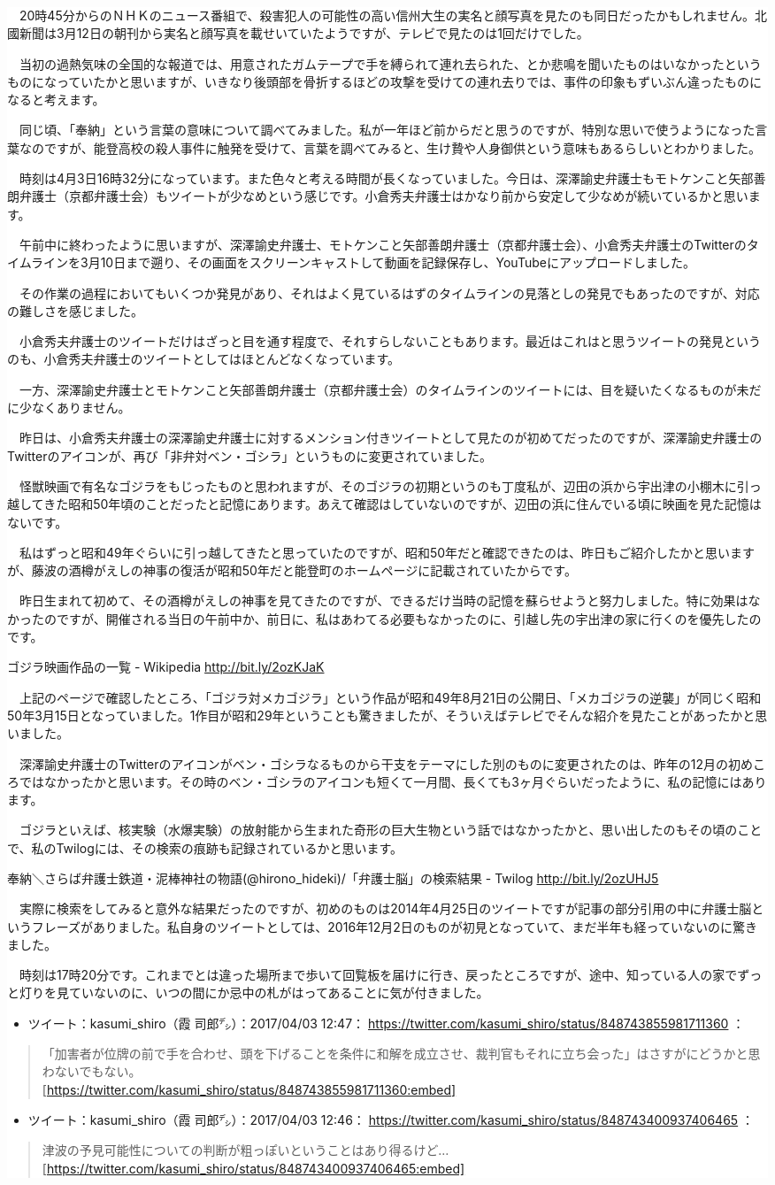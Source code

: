 　20時45分からのＮＨＫのニュース番組で、殺害犯人の可能性の高い信州大生の実名と顔写真を見たのも同日だったかもしれません。北國新聞は3月12日の朝刊から実名と顔写真を載せいていたようですが、テレビで見たのは1回だけでした。

　当初の過熱気味の全国的な報道では、用意されたガムテープで手を縛られて連れ去られた、とか悲鳴を聞いたものはいなかったというものになっていたかと思いますが、いきなり後頭部を骨折するほどの攻撃を受けての連れ去りでは、事件の印象もずいぶん違ったものになると考えます。

　同じ頃、「奉納」という言葉の意味について調べてみました。私が一年ほど前からだと思うのですが、特別な思いで使うようになった言葉なのですが、能登高校の殺人事件に触発を受けて、言葉を調べてみると、生け贄や人身御供という意味もあるらしいとわかりました。

　時刻は4月3日16時32分になっています。また色々と考える時間が長くなっていました。今日は、深澤諭史弁護士もモトケンこと矢部善朗弁護士（京都弁護士会）もツイートが少なめという感じです。小倉秀夫弁護士はかなり前から安定して少なめが続いているかと思います。

　午前中に終わったように思いますが、深澤諭史弁護士、モトケンこと矢部善朗弁護士（京都弁護士会）、小倉秀夫弁護士のTwitterのタイムラインを3月10日まで遡り、その画面をスクリーンキャストして動画を記録保存し、YouTubeにアップロードしました。

　その作業の過程においてもいくつか発見があり、それはよく見ているはずのタイムラインの見落としの発見でもあったのですが、対応の難しさを感じました。

　小倉秀夫弁護士のツイートだけはざっと目を通す程度で、それすらしないこともあります。最近はこれはと思うツイートの発見というのも、小倉秀夫弁護士のツイートとしてはほとんどなくなっています。

　一方、深澤諭史弁護士とモトケンこと矢部善朗弁護士（京都弁護士会）のタイムラインのツイートには、目を疑いたくなるものが未だに少なくありません。

　昨日は、小倉秀夫弁護士の深澤諭史弁護士に対するメンション付きツイートとして見たのが初めてだったのですが、深澤諭史弁護士のTwitterのアイコンが、再び「非弁対ベン・ゴシラ」というものに変更されていました。

　怪獣映画で有名なゴジラをもじったものと思われますが、そのゴジラの初期というのも丁度私が、辺田の浜から宇出津の小棚木に引っ越してきた昭和50年頃のことだったと記憶にあります。あえて確認はしていないのですが、辺田の浜に住んでいる頃に映画を見た記憶はないです。

　私はずっと昭和49年ぐらいに引っ越してきたと思っていたのですが、昭和50年だと確認できたのは、昨日もご紹介したかと思いますが、藤波の酒樽がえしの神事の復活が昭和50年だと能登町のホームページに記載されていたからです。

　昨日生まれて初めて、その酒樽がえしの神事を見てきたのですが、できるだけ当時の記憶を蘇らせようと努力しました。特に効果はなかったのですが、開催される当日の午前中か、前日に、私はあわてる必要もなかったのに、引越し先の宇出津の家に行くのを優先したのです。

ゴジラ映画作品の一覧 - Wikipedia http://bit.ly/2ozKJaK

　上記のページで確認したところ、「ゴジラ対メカゴジラ」という作品が昭和49年8月21日の公開日、「メカゴジラの逆襲」が同じく昭和50年3月15日となっていました。1作目が昭和29年ということも驚きましたが、そういえばテレビでそんな紹介を見たことがあったかと思いました。

　深澤諭史弁護士のTwitterのアイコンがベン・ゴシラなるものから干支をテーマにした別のものに変更されたのは、昨年の12月の初めころではなかったかと思います。その時のベン・ゴシラのアイコンも短くて一月間、長くても3ヶ月ぐらいだったように、私の記憶にはあります。

　ゴジラといえば、核実験（水爆実験）の放射能から生まれた奇形の巨大生物という話ではなかったかと、思い出したのもその頃のことで、私のTwilogには、その検索の痕跡も記録されているかと思います。

奉納＼さらば弁護士鉄道・泥棒神社の物語(@hirono_hideki)/「弁護士脳」の検索結果 - Twilog http://bit.ly/2ozUHJ5

　実際に検索をしてみると意外な結果だったのですが、初めのものは2014年4月25日のツイートですが記事の部分引用の中に弁護士脳というフレーズがありました。私自身のツイートとしては、2016年12月2日のものが初見となっていて、まだ半年も経っていないのに驚きました。

　時刻は17時20分です。これまでとは違った場所まで歩いて回覧板を届けに行き、戻ったところですが、途中、知っている人の家でずっと灯りを見ていないのに、いつの間にか忌中の札がはってあることに気が付きました。

* ツイート：kasumi_shiro（霞 司郎㌥）：2017/04/03 12:47： https://twitter.com/kasumi_shiro/status/848743855981711360 ：  
> 「加害者が位牌の前で手を合わせ、頭を下げることを条件に和解を成立させ、裁判官もそれに立ち会った」はさすがにどうかと思わないでもない。  
[https://twitter.com/kasumi_shiro/status/848743855981711360:embed]

* ツイート：kasumi_shiro（霞 司郎㌥）：2017/04/03 12:46： https://twitter.com/kasumi_shiro/status/848743400937406465 ：  
> 津波の予見可能性についての判断が粗っぽいということはあり得るけど…  
[https://twitter.com/kasumi_shiro/status/848743400937406465:embed]
